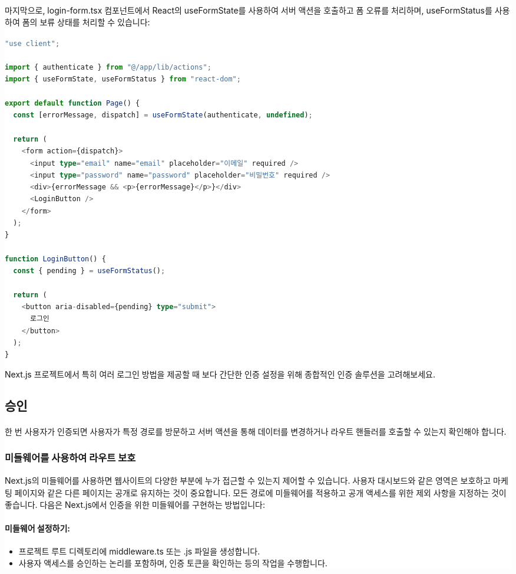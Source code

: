 마지막으로, login-form.tsx 컴포넌트에서 React의 useFormState를 사용하여 서버 액션을 호출하고 폼 오류를 처리하며, useFormStatus를 사용하여 폼의 보류 상태를 처리할 수 있습니다:

```typescript
"use client";

import { authenticate } from "@/app/lib/actions";
import { useFormState, useFormStatus } from "react-dom";

export default function Page() {
  const [errorMessage, dispatch] = useFormState(authenticate, undefined);

  return (
    <form action={dispatch}>
      <input type="email" name="email" placeholder="이메일" required />
      <input type="password" name="password" placeholder="비밀번호" required />
      <div>{errorMessage && <p>{errorMessage}</p>}</div>
      <LoginButton />
    </form>
  );
}

function LoginButton() {
  const { pending } = useFormStatus();

  return (
    <button aria-disabled={pending} type="submit">
      로그인
    </button>
  );
}
```

Next.js 프로젝트에서 특히 여러 로그인 방법을 제공할 때 보다 간단한 인증 설정을 위해 종합적인 인증 솔루션을 고려해보세요.

## 승인

<div class="content-ad"></div>

한 번 사용자가 인증되면 사용자가 특정 경로를 방문하고 서버 액션을 통해 데이터를 변경하거나 라우트 핸들러를 호출할 수 있는지 확인해야 합니다.

### 미들웨어를 사용하여 라우트 보호

Next.js의 미들웨어를 사용하면 웹사이트의 다양한 부분에 누가 접근할 수 있는지 제어할 수 있습니다. 사용자 대시보드와 같은 영역은 보호하고 마케팅 페이지와 같은 다른 페이지는 공개로 유지하는 것이 중요합니다. 모든 경로에 미들웨어를 적용하고 공개 액세스를 위한 제외 사항을 지정하는 것이 좋습니다.
다음은 Next.js에서 인증을 위한 미들웨어를 구현하는 방법입니다:

<div class="content-ad"></div>

#### 미들웨어 설정하기:

- 프로젝트 루트 디렉토리에 middleware.ts 또는 .js 파일을 생성합니다.
- 사용자 액세스를 승인하는 논리를 포함하며, 인증 토큰을 확인하는 등의 작업을 수행합니다.
